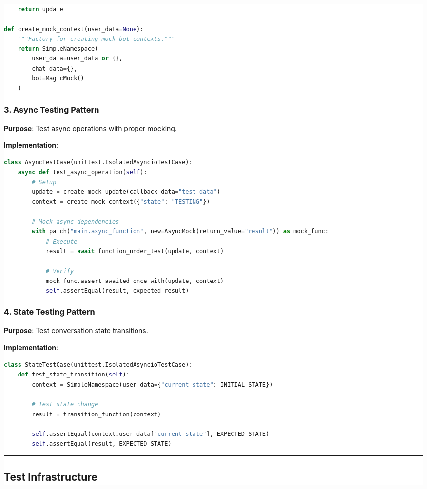 ```python
    return update

def create_mock_context(user_data=None):
    """Factory for creating mock bot contexts."""
    return SimpleNamespace(
        user_data=user_data or {},
        chat_data={},
        bot=MagicMock()
    )
```

### 3. Async Testing Pattern

**Purpose**: Test async operations with proper mocking.

**Implementation**:
```python
class AsyncTestCase(unittest.IsolatedAsyncioTestCase):
    async def test_async_operation(self):
        # Setup
        update = create_mock_update(callback_data="test_data")
        context = create_mock_context({"state": "TESTING"})
        
        # Mock async dependencies
        with patch("main.async_function", new=AsyncMock(return_value="result")) as mock_func:
            # Execute
            result = await function_under_test(update, context)
            
            # Verify
            mock_func.assert_awaited_once_with(update, context)
            self.assertEqual(result, expected_result)
```

### 4. State Testing Pattern

**Purpose**: Test conversation state transitions.

**Implementation**:
```python
class StateTestCase(unittest.IsolatedAsyncioTestCase):
    def test_state_transition(self):
        context = SimpleNamespace(user_data={"current_state": INITIAL_STATE})
        
        # Test state change
        result = transition_function(context)
        
        self.assertEqual(context.user_data["current_state"], EXPECTED_STATE)
        self.assertEqual(result, EXPECTED_STATE)
```

---

## Test Infrastructure
